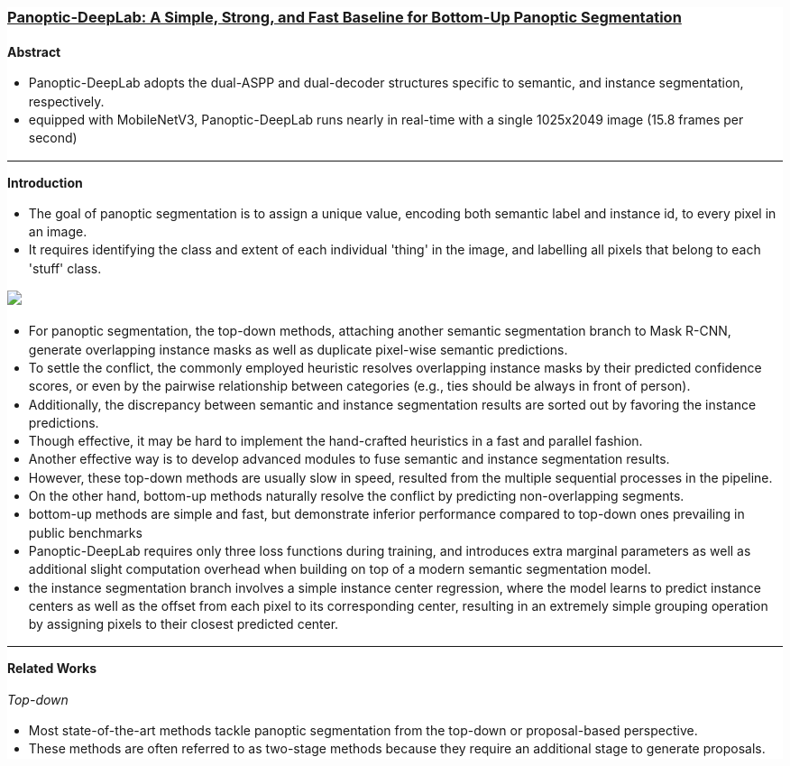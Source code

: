 ### [Panoptic-DeepLab: A Simple, Strong, and Fast Baseline for Bottom-Up Panoptic Segmentation](https://arxiv.org/pdf/1911.10194)

**Abstract**
- Panoptic-DeepLab adopts the dual-ASPP and dual-decoder structures specific to semantic, and instance segmentation, respectively.
- equipped with MobileNetV3, Panoptic-DeepLab runs nearly in real-time with a single 1025x2049 image (15.8 frames per second)
---

**Introduction**
- The goal of panoptic segmentation is to assign a unique value, encoding both semantic label and instance id, to every pixel in an image.
- It requires identifying the class and extent of each individual 'thing' in the image, and labelling all pixels that belong to each 'stuff' class.

<img src="https://velog.velcdn.com/images/heayounchoi/post/1fd67112-8238-41d1-b9cc-b1e2ba9e64fa/image.png">

- For panoptic segmentation, the top-down methods, attaching another semantic segmentation branch to Mask R-CNN, generate overlapping instance masks as well as duplicate pixel-wise semantic predictions.
- To settle the conflict, the commonly employed heuristic resolves overlapping instance masks by their predicted confidence scores, or even by the pairwise relationship between categories (e.g., ties should be always in front of person).
- Additionally, the discrepancy between semantic and instance segmentation results are sorted out by favoring the instance predictions.
- Though effective, it may be hard to implement the hand-crafted heuristics in a fast and parallel fashion.
- Another effective way is to develop advanced modules to fuse semantic and instance segmentation results.
- However, these top-down methods are usually slow in speed, resulted from the multiple sequential processes in the pipeline.
- On the other hand, bottom-up methods naturally resolve the conflict by predicting non-overlapping segments.
- bottom-up methods are simple and fast, but demonstrate inferior performance compared to top-down ones prevailing in public benchmarks
- Panoptic-DeepLab requires only three loss functions during training, and introduces extra marginal parameters as well as additional slight computation overhead when building on top of a modern semantic segmentation model.
- the instance segmentation branch involves a simple instance center regression, where the model learns to predict instance centers as well as the offset from each pixel to its corresponding center, resulting in an extremely simple grouping operation by assigning pixels to their closest predicted center.
---

**Related Works**

_Top-down_
- Most state-of-the-art methods tackle panoptic segmentation from the top-down or proposal-based perspective.
- These methods are often referred to as two-stage methods because they require an additional stage to generate proposals.
